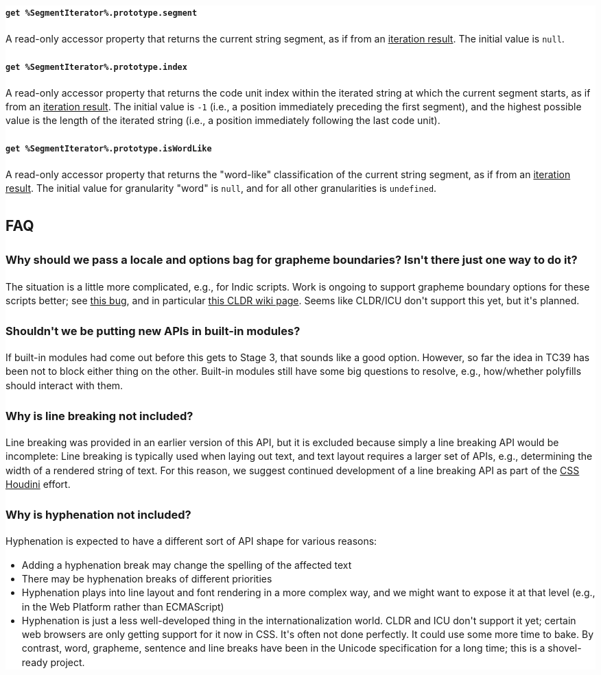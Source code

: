 #### `get %SegmentIterator%.prototype.segment`

A read-only accessor property that returns the current string segment, as if from an [iteration result](#iteration-result-data).
The initial value is `null`.

#### `get %SegmentIterator%.prototype.index`

A read-only accessor property that returns the code unit index within the iterated string at which the current segment starts, as if from an [iteration result](#iteration-result-data).
The initial value is `-1` (i.e., a position immediately preceding the first segment), and the highest possible value is the length of the iterated string (i.e., a position immediately following the last code unit).

#### `get %SegmentIterator%.prototype.isWordLike`

A read-only accessor property that returns the "word-like" classification of the current string segment, as if from an [iteration result](#iteration-result-data).
The initial value for granularity "word" is `null`, and for all other granularities is `undefined`.

## FAQ

### Why should we pass a locale and options bag for grapheme boundaries? Isn't there just one way to do it?

The situation is a little more complicated, e.g., for Indic scripts. Work is ongoing to support grapheme boundary options for these scripts better; see [this bug](http://unicode.org/cldr/trac/ticket/2142), and in particular [this CLDR wiki page](http://cldr.unicode.org/development/development-process/design-proposals/grapheme-usage). Seems like CLDR/ICU don't support this yet, but it's planned.

### Shouldn't we be putting new APIs in built-in modules?

If built-in modules had come out before this gets to Stage 3, that sounds like a good option. However, so far the idea in TC39 has been not to block either thing on the other. Built-in modules still have some big questions to resolve, e.g., how/whether polyfills should interact with them.

### Why is line breaking not included?

Line breaking was provided in an earlier version of this API, but it is excluded because simply a line breaking API would be incomplete: Line breaking is typically used when laying out text, and text layout requires a larger set of APIs, e.g., determining the width of a rendered string of text. For this reason, we suggest continued development of a line breaking API as part of the [CSS Houdini](https://github.com/w3c/css-houdini-drafts/wiki) effort.

### Why is hyphenation not included?

Hyphenation is expected to have a different sort of API shape for various reasons:
- Adding a hyphenation break may change the spelling of the affected text
- There may be hyphenation breaks of different priorities
- Hyphenation plays into line layout and font rendering in a more complex way, and we might want to expose it at that level (e.g., in the Web Platform rather than ECMAScript)
- Hyphenation is just a less well-developed thing in the internationalization world. CLDR and ICU don't support it yet; certain web browsers are only getting support for it now in CSS. It's often not done perfectly. It could use some more time to bake. By contrast, word, grapheme, sentence and line breaks have been in the Unicode specification for a long time; this is a shovel-ready project.
